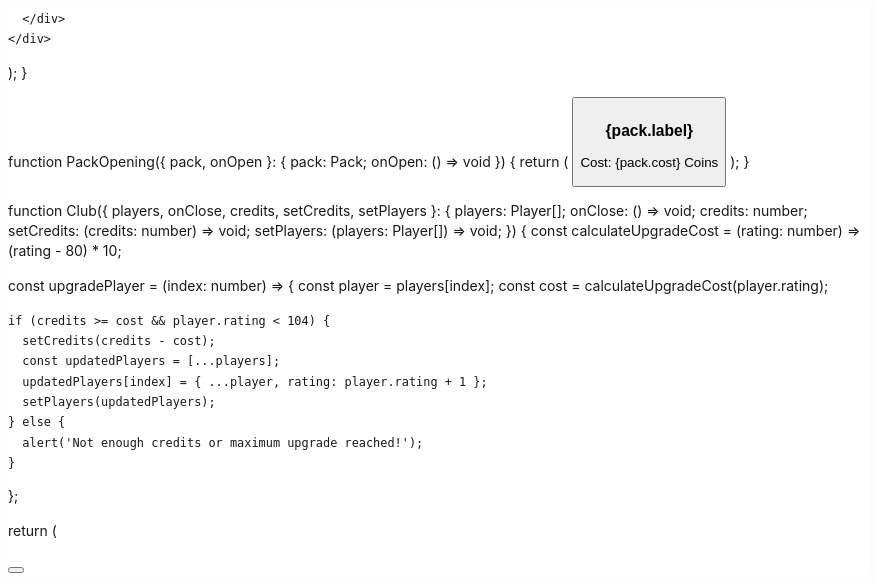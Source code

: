       </div>
    </div>
  );
}

function PackOpening({ pack, onOpen }: { pack: Pack; onOpen: () => void }) {
  return (
    <button
      onClick={onOpen}
      className="bg-gray-800 p-6 rounded-lg flex flex-col items-center gap-4 hover:bg-gray-700 transition-colors"
    >
      <Package size={48} className="text-purple-500" />
      <div className="text-center">
        <h3 className="text-xl font-semibold mb-2">{pack.label}</h3>
        <p className="text-gray-400">Cost: {pack.cost} Coins</p>
      </div>
    </button>
  );
}

function Club({ players, onClose, credits, setCredits, setPlayers }: {
  players: Player[];
  onClose: () => void;
  credits: number;
  setCredits: (credits: number) => void;
  setPlayers: (players: Player[]) => void;
}) {
  const calculateUpgradeCost = (rating: number) => (rating - 80) * 10;

  const upgradePlayer = (index: number) => {
    const player = players[index];
    const cost = calculateUpgradeCost(player.rating);
    
    if (credits >= cost && player.rating < 104) {
      setCredits(credits - cost);
      const updatedPlayers = [...players];
      updatedPlayers[index] = { ...player, rating: player.rating + 1 };
      setPlayers(updatedPlayers);
    } else {
      alert('Not enough credits or maximum upgrade reached!');
    }
  };

  return (
    <div className="fixed inset-0 bg-black bg-opacity-50 flex items-center justify-center overflow-auto">
      <div className="bg-gray-800 p-8 rounded-lg relative max-w-4xl w-full m-4">
        <button
          onClick={onClose}
          className="absolute top-4 right-4 text-gray-400 hover:text-white"
        >
          <X size={24} />
        </button>
        